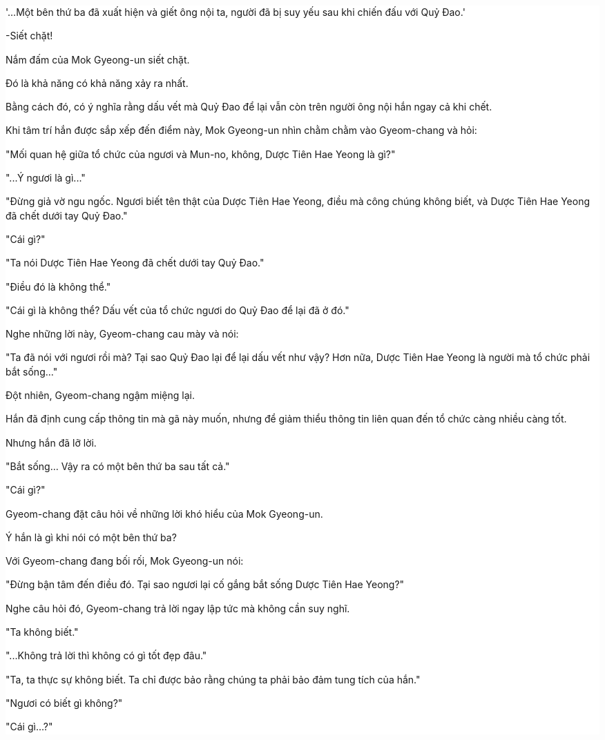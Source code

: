'...Một bên thứ ba đã xuất hiện và giết ông nội ta, người đã bị suy yếu sau khi chiến đấu với Quỷ Đao.'

-Siết chặt!

Nắm đấm của Mok Gyeong-un siết chặt.

Đó là khả năng có khả năng xảy ra nhất.

Bằng cách đó, có ý nghĩa rằng dấu vết mà Quỷ Đao để lại vẫn còn trên người ông nội hắn ngay cả khi chết.

Khi tâm trí hắn được sắp xếp đến điểm này, Mok Gyeong-un nhìn chằm chằm vào Gyeom-chang và hỏi:

"Mối quan hệ giữa tổ chức của ngươi và Mun-no, không, Dược Tiên Hae Yeong là gì?"

"...Ý ngươi là gì..."

"Đừng giả vờ ngu ngốc. Ngươi biết tên thật của Dược Tiên Hae Yeong, điều mà công chúng không biết, và Dược Tiên Hae Yeong đã chết dưới tay Quỷ Đao."

"Cái gì?"

"Ta nói Dược Tiên Hae Yeong đã chết dưới tay Quỷ Đao."

"Điều đó là không thể."

"Cái gì là không thể? Dấu vết của tổ chức ngươi do Quỷ Đao để lại đã ở đó."

Nghe những lời này, Gyeom-chang cau mày và nói:

"Ta đã nói với ngươi rồi mà? Tại sao Quỷ Đao lại để lại dấu vết như vậy? Hơn nữa, Dược Tiên Hae Yeong là người mà tổ chức phải bắt sống..."

Đột nhiên, Gyeom-chang ngậm miệng lại.

Hắn đã định cung cấp thông tin mà gã này muốn, nhưng để giảm thiểu thông tin liên quan đến tổ chức càng nhiều càng tốt.

Nhưng hắn đã lỡ lời.

"Bắt sống... Vậy ra có một bên thứ ba sau tất cả."

"Cái gì?"

Gyeom-chang đặt câu hỏi về những lời khó hiểu của Mok Gyeong-un.

Ý hắn là gì khi nói có một bên thứ ba?

Với Gyeom-chang đang bối rối, Mok Gyeong-un nói:

"Đừng bận tâm đến điều đó. Tại sao ngươi lại cố gắng bắt sống Dược Tiên Hae Yeong?"

Nghe câu hỏi đó, Gyeom-chang trả lời ngay lập tức mà không cần suy nghĩ.

"Ta không biết."

"...Không trả lời thì không có gì tốt đẹp đâu."

"Ta, ta thực sự không biết. Ta chỉ được bảo rằng chúng ta phải bảo đảm tung tích của hắn."

"Ngươi có biết gì không?"

"Cái gì...?"
